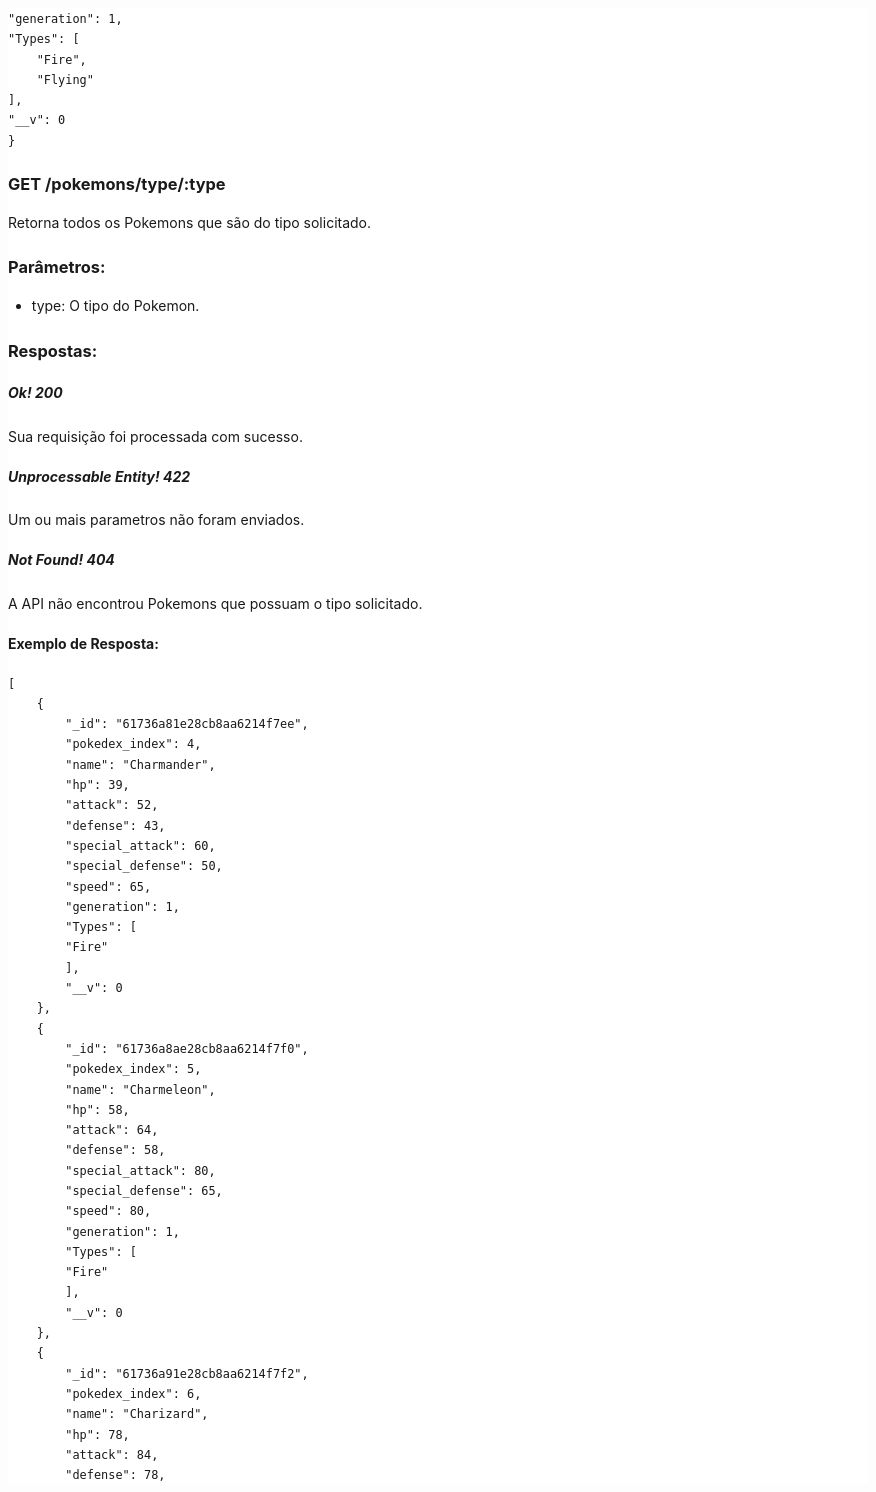     "generation": 1,
    "Types": [
        "Fire",
        "Flying"
    ],
    "__v": 0
    }


### GET /pokemons/type/:type
Retorna todos os Pokemons que são do tipo solicitado.
### Parâmetros:
* type: O tipo do Pokemon.
### Respostas:
##### Ok! 200
Sua requisição foi processada com sucesso.
##### Unprocessable Entity! 422
Um ou mais parametros não foram enviados. 
##### Not Found! 404
A API não encontrou Pokemons que possuam o tipo solicitado.
#### Exemplo de Resposta:
    [
        {
            "_id": "61736a81e28cb8aa6214f7ee",
            "pokedex_index": 4,
            "name": "Charmander",
            "hp": 39,
            "attack": 52,
            "defense": 43,
            "special_attack": 60,
            "special_defense": 50,
            "speed": 65,
            "generation": 1,
            "Types": [
            "Fire"
            ],
            "__v": 0
        },
        {
            "_id": "61736a8ae28cb8aa6214f7f0",
            "pokedex_index": 5,
            "name": "Charmeleon",
            "hp": 58,
            "attack": 64,
            "defense": 58,
            "special_attack": 80,
            "special_defense": 65,
            "speed": 80,
            "generation": 1,
            "Types": [
            "Fire"
            ],
            "__v": 0
        },
        {
            "_id": "61736a91e28cb8aa6214f7f2",
            "pokedex_index": 6,
            "name": "Charizard",
            "hp": 78,
            "attack": 84,
            "defense": 78,